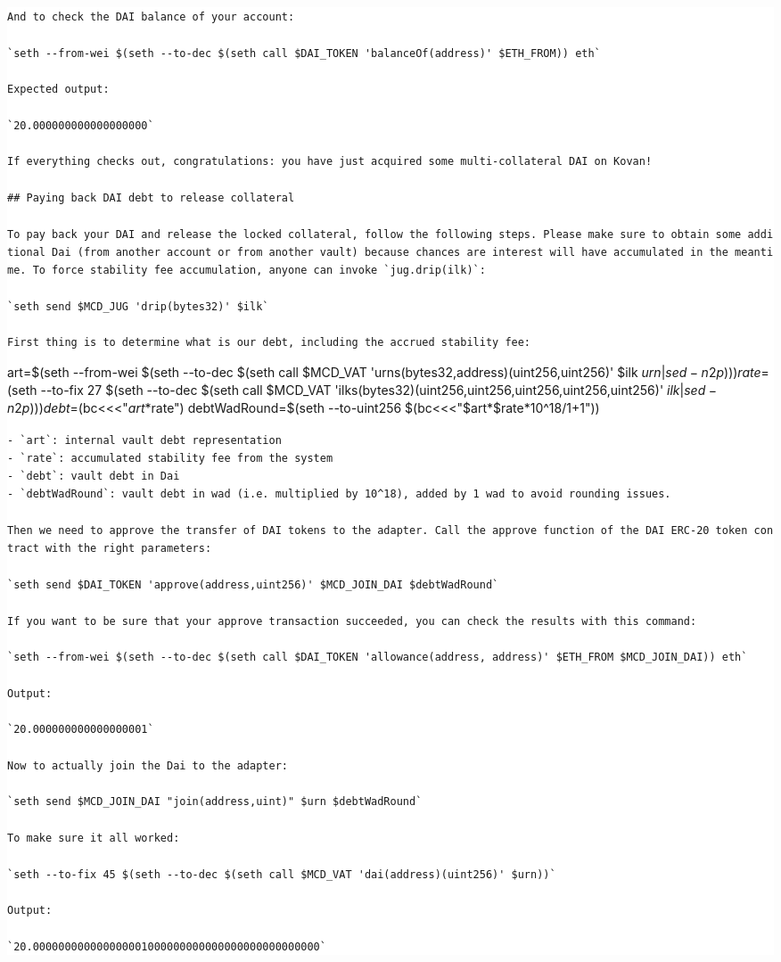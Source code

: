 ```
And to check the DAI balance of your account:

`seth --from-wei $(seth --to-dec $(seth call $DAI_TOKEN 'balanceOf(address)' $ETH_FROM)) eth`

Expected output:

`20.000000000000000000`

If everything checks out, congratulations: you have just acquired some multi-collateral DAI on Kovan!

## Paying back DAI debt to release collateral

To pay back your DAI and release the locked collateral, follow the following steps. Please make sure to obtain some additional Dai (from another account or from another vault) because chances are interest will have accumulated in the meantime. To force stability fee accumulation, anyone can invoke `jug.drip(ilk)`:

`seth send $MCD_JUG 'drip(bytes32)' $ilk`

First thing is to determine what is our debt, including the accrued stability fee:
```
art=$(seth --from-wei $(seth --to-dec $(seth call $MCD_VAT 'urns(bytes32,address)(uint256,uint256)' $ilk $urn | sed -n 2p)))
rate=$(seth --to-fix 27 $(seth --to-dec $(seth call $MCD_VAT 'ilks(bytes32)(uint256,uint256,uint256,uint256,uint256)' $ilk | sed -n 2p)))
debt=$(bc<<<"$art*$rate")
debtWadRound=$(seth --to-uint256 $(bc<<<"$art*$rate*10^18/1+1"))
```
- `art`: internal vault debt representation
- `rate`: accumulated stability fee from the system
- `debt`: vault debt in Dai
- `debtWadRound`: vault debt in wad (i.e. multiplied by 10^18), added by 1 wad to avoid rounding issues.

Then we need to approve the transfer of DAI tokens to the adapter. Call the approve function of the DAI ERC-20 token contract with the right parameters:

`seth send $DAI_TOKEN 'approve(address,uint256)' $MCD_JOIN_DAI $debtWadRound`

If you want to be sure that your approve transaction succeeded, you can check the results with this command:

`seth --from-wei $(seth --to-dec $(seth call $DAI_TOKEN 'allowance(address, address)' $ETH_FROM $MCD_JOIN_DAI)) eth`

Output:

`20.000000000000000001`

Now to actually join the Dai to the adapter:

`seth send $MCD_JOIN_DAI "join(address,uint)" $urn $debtWadRound`

To make sure it all worked:

`seth --to-fix 45 $(seth --to-dec $(seth call $MCD_VAT 'dai(address)(uint256)' $urn))`

Output:

`20.000000000000000001000000000000000000000000000`

```